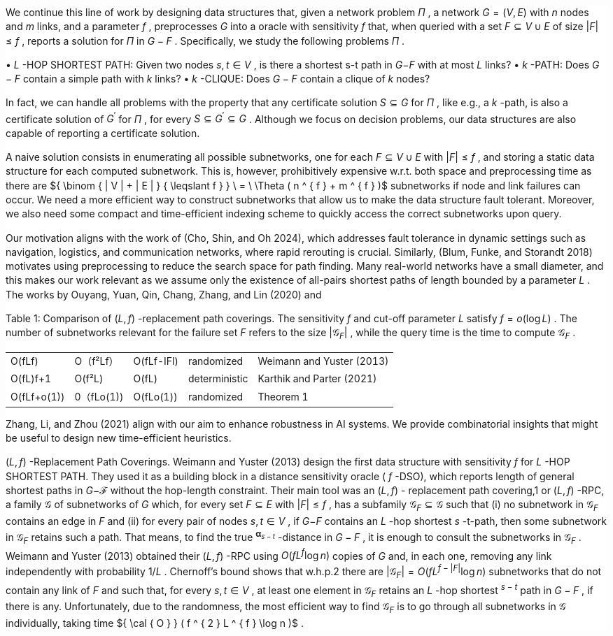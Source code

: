 We continue this line of work by designing data structures that, given a network problem $\Pi$ , a network $G = ( V , E )$ with $n$ nodes and $m$ links, and a parameter $f$ , preprocesses $G$ into a oracle with sensitivity $f$ that, when queried with a set $F \subseteq V \cup E$ of size $| F | \leqslant f$ , reports a solution for $\Pi$ in $G - F$ . Specifically, we study the following problems $\Pi$ .

• $L$ -HOP SHORTEST PATH: Given two nodes $s , t \in V$ , is there a shortest s-t path in $G \mathrm { - } F$ with at most $L$ links? • $k$ -PATH: Does $G { - } F$ contain a simple path with $k$ links? • $k$ -CLIQUE: Does $G - F$ contain a clique of $k$ nodes?

In fact, we can handle all problems with the property that any certificate solution $S \subseteq G$ for $\Pi$ , like e.g., a $k$ -path, is also a certificate solution of $G ^ { \prime }$ for $\Pi$ , for every $S \subseteq G ^ { \prime } \subseteq G$ . Although we focus on decision problems, our data structures are also capable of reporting a certificate solution.

A naive solution consists in enumerating all possible subnetworks, one for each $F \subseteq V \cup E$ with $| F | \leqslant f$ , and storing a static data structure for each computed subnetwork. This is, however, prohibitively expensive w.r.t. both space and preprocessing time as there are ${ \binom { | V | + | E | } { \leqslant f } } \ = \ \Theta ( n ^ { f } + m ^ { f } )$ subnetworks if node and link failures can occur. We need a more efficient way to construct subnetworks that allow us to make the data structure fault tolerant. Moreover, we also need some compact and time-efficient indexing scheme to quickly access the correct subnetworks upon query.

Our motivation aligns with the work of (Cho, Shin, and Oh 2024), which addresses fault tolerance in dynamic settings such as navigation, logistics, and communication networks, where rapid rerouting is crucial. Similarly, (Blum, Funke, and Storandt 2018) motivates using preprocessing to reduce the search space for path finding. Many real-world networks have a small diameter, and this makes our work relevant as we assume only the existence of all-pairs shortest paths of length bounded by a parameter $L$ . The works by Ouyang, Yuan, Qin, Chang, Zhang, and Lin (2020) and

Table 1: Comparison of $( L , f )$ -replacement path coverings. The sensitivity $f$ and cut-off parameter $L$ satisfy $f = o ( \log L )$ . The number of subnetworks relevant for the failure set $F$ refers to the size $| \mathcal { G } _ { F } |$ , while the query time is the time to compute $\mathcal { G } _ { F }$ .   

<html><body><table><tr><td>O(fLf)</td><td>O（f²Lf）</td><td>O(fLf-IFl)</td><td>randomized</td><td>Weimann and Yuster (2013)</td></tr><tr><td>O(fL)f+1</td><td>O(f²L)</td><td>O(fL)</td><td>deterministic</td><td>Karthik and Parter (2021)</td></tr><tr><td>O(fLf+o(1))</td><td>0（fLo(1))</td><td>O(fLo(1))</td><td>randomized</td><td>Theorem 1</td></tr></table></body></html>

Zhang, Li, and Zhou (2021) align with our aim to enhance robustness in AI systems. We provide combinatorial insights that might be useful to design new time-efficient heuristics.

$( L , f )$ -Replacement Path Coverings. Weimann and Yuster (2013) design the first data structure with sensitivity $f$ for $L$ -HOP SHORTEST PATH. They used it as a building block in a distance sensitivity oracle ( $f$ -DSO), which reports length of general shortest paths in $G \mathrm { - } { \mathcal { F } }$ without the hop-length constraint. Their main tool was an $( L , f )$ - replacement path covering,1 or $( L , f )$ -RPC, a family $\mathcal { G }$ of subnetworks of $G$ which, for every set $F \subseteq E$ with $| F | \leqslant f$ , has a subfamily $\mathcal G _ { F } \subseteq \mathcal G$ such that (i) no subnetwork in $\mathcal { G } _ { F }$ contains an edge in $F$ and (ii) for every pair of nodes $s , t \in V$ , if $G \mathrm { - } F$ contains an $L$ -hop shortest $s$ -t-path, then some subnetwork in $\mathcal { G } _ { F }$ retains such a path. That means, to find the true $^ { \mathbf { \alpha } _ { s - t } }$ -distance in $G - F$ , it is enough to consult the subnetworks in $\mathcal { G } _ { F }$ . Weimann and Yuster (2013) obtained their $( L , f )$ -RPC using $O ( f L ^ { f } \log n )$ copies of $G$ and, in each one, removing any link independently with probability $1 / L$ . Chernoff’s bound shows that w.h.p.2 there are $| \mathcal G _ { F } | = O ( f L ^ { f - | F | } \log n )$ subnetworks that do not contain any link of $F$ and such that, for every $s , t \in V$ , at least one element in $\mathcal { G } _ { F }$ retains an $L$ -hop shortest $^ { s - t }$ path in $G - F$ , if there is any. Unfortunately, due to the randomness, the most efficient way to find $\mathcal { G } _ { F }$ is to go through all subnetworks in $\mathcal { G }$ individually, taking time ${ \cal { O } } ( f ^ { 2 } L ^ { f } \log n )$ .
